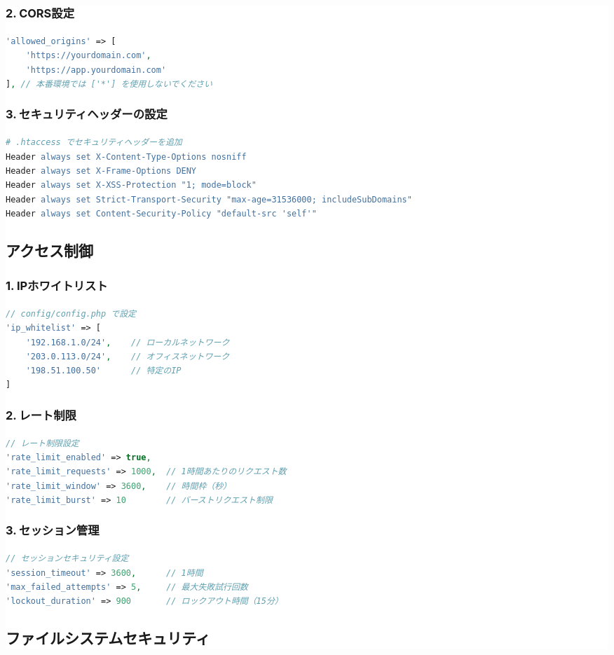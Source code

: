 ### 2. CORS設定

```php
'allowed_origins' => [
    'https://yourdomain.com',
    'https://app.yourdomain.com'
], // 本番環境では ['*'] を使用しないでください
```

### 3. セキュリティヘッダーの設定

```apache
# .htaccess でセキュリティヘッダーを追加
Header always set X-Content-Type-Options nosniff
Header always set X-Frame-Options DENY
Header always set X-XSS-Protection "1; mode=block"
Header always set Strict-Transport-Security "max-age=31536000; includeSubDomains"
Header always set Content-Security-Policy "default-src 'self'"
```

## アクセス制御

### 1. IPホワイトリスト

```php
// config/config.php で設定
'ip_whitelist' => [
    '192.168.1.0/24',    // ローカルネットワーク
    '203.0.113.0/24',    // オフィスネットワーク
    '198.51.100.50'      // 特定のIP
]
```

### 2. レート制限

```php
// レート制限設定
'rate_limit_enabled' => true,
'rate_limit_requests' => 1000,  // 1時間あたりのリクエスト数
'rate_limit_window' => 3600,    // 時間枠（秒）
'rate_limit_burst' => 10        // バーストリクエスト制限
```

### 3. セッション管理

```php
// セッションセキュリティ設定
'session_timeout' => 3600,      // 1時間
'max_failed_attempts' => 5,     // 最大失敗試行回数
'lockout_duration' => 900       // ロックアウト時間（15分）
```

## ファイルシステムセキュリティ
